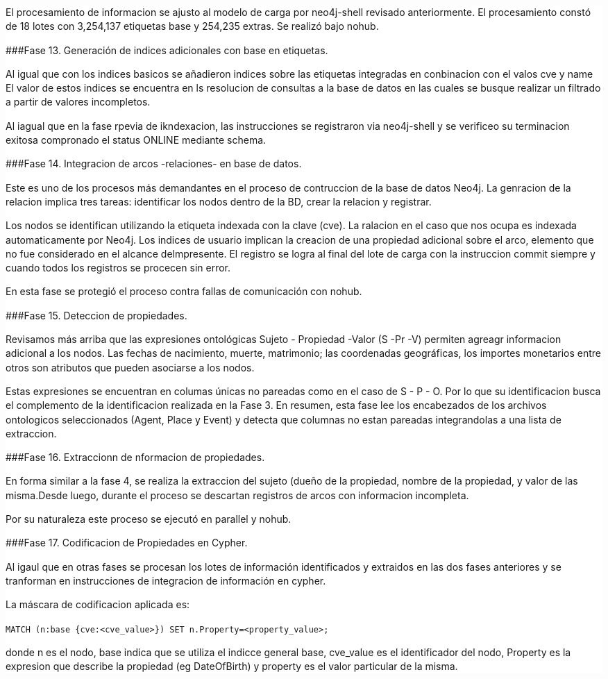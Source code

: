 El procesamiento de informacion se ajusto al modelo de carga por neo4j-shell revisado anteriormente. El procesamiento constó de 18 lotes con 3,254,137 etiquetas base y 254,235 extras. Se realizó bajo nohub.

###Fase 13. Generación de indices adicionales con base en etiquetas.

Al igual que con los indices basicos se añadieron indices sobre las etiquetas integradas en conbinacion con el valos cve y name El valor de estos indices se encuentra en ls resolucion de consultas a la base de datos en las cuales se busque realizar un filtrado a partir de valores incompletos.

Al iagual que en la fase rpevia de ikndexacion, las instrucciones se registraron via neo4j-shell y se verificeo su terminacion exitosa compronado  el status ONLINE mediante schema.

###Fase 14. Integracion de arcos -relaciones- en base de datos.

Este es uno de los procesos más demandantes en el proceso de contruccion de la base de datos Neo4j. La genracion de la relacion implica tres tareas: identificar los nodos dentro de la BD, crear la relacion y registrar.

Los nodos se identifican utilizando la etiqueta indexada con la clave (cve).
La ralacion en el caso que nos ocupa es indexada automaticamente por Neo4j. Los indices de usuario implican la creacion de una propiedad adicional sobre el arco, elemento que no fue considerado en el alcance delmpresente.
El registro se logra al final del lote de carga con la instruccion commit siempre y cuando todos  los registros se procecen sin error.

En esta fase se protegió el proceso contra fallas de comunicación con nohub.

###Fase 15. Deteccion de propiedades.

Revisamos más arriba que las expresiones ontológicas  Sujeto - Propiedad -Valor (S -Pr -V) permiten agreagr  informacion adicional a los nodos. Las fechas de nacimiento, muerte, matrimonio; las coordenadas geográficas, los importes monetarios entre otros son atributos que pueden asociarse a los nodos.

Estas expresiones se encuentran en columas únicas no pareadas como en el caso de S - P - O. Por lo que su identificacion busca el complemento de la identificacion  realizada en la Fase 3. En resumen, esta fase lee los encabezados de los archivos ontologicos seleccionados (Agent, Place y Event) y detecta que columnas no estan pareadas integrandolas a una lista de extraccion. 

###Fase 16. Extraccionn de nformacion de propiedades.

En forma similar a la fase 4, se realiza la extraccion del sujeto (dueño de la propiedad, nombre de la propiedad, y valor de las misma.Desde luego,  durante el proceso se descartan registros de arcos con informacion incompleta.

Por su naturaleza este proceso se ejecutó en parallel y nohub.

###Fase 17. Codificacion de Propiedades en Cypher.

Al igaul que en otras fases se procesan los lotes de información identificados y extraidos en las dos fases anteriores y se tranforman en instrucciones de integracion de información en cypher.

La máscara de codificacion aplicada es: 

```
MATCH (n:base {cve:<cve_value>}) SET n.Property=<property_value>;
```
donde n es el nodo, base indica que se utiliza el indicce general base, cve_value es el identificador del nodo, Property es la expresion que describe la propiedad (eg DateOfBirth) y property es el valor particular de la misma.
